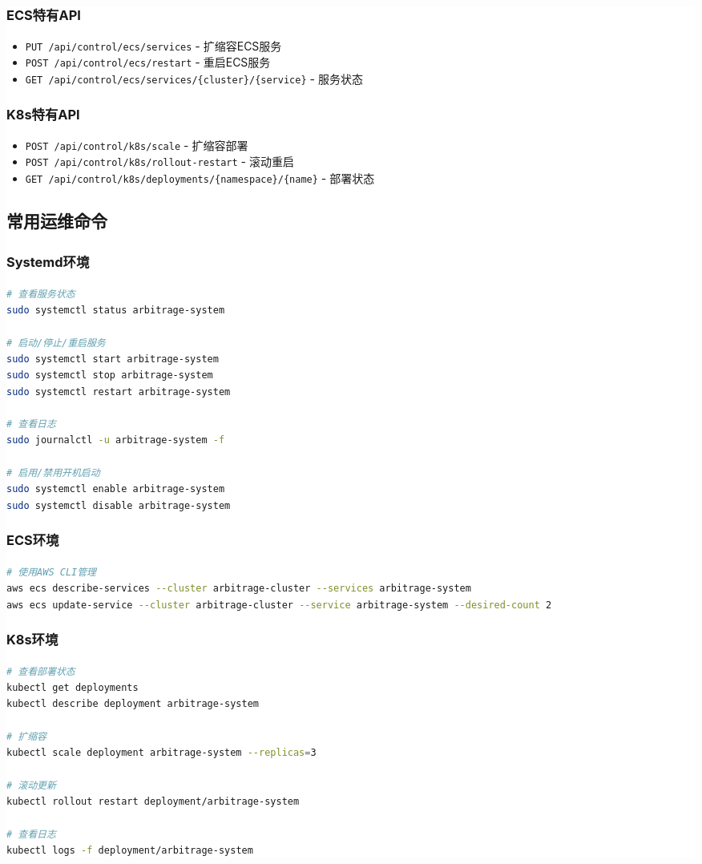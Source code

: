 ### ECS特有API
- `PUT /api/control/ecs/services` - 扩缩容ECS服务
- `POST /api/control/ecs/restart` - 重启ECS服务
- `GET /api/control/ecs/services/{cluster}/{service}` - 服务状态

### K8s特有API
- `POST /api/control/k8s/scale` - 扩缩容部署
- `POST /api/control/k8s/rollout-restart` - 滚动重启
- `GET /api/control/k8s/deployments/{namespace}/{name}` - 部署状态

## 常用运维命令

### Systemd环境
```bash
# 查看服务状态
sudo systemctl status arbitrage-system

# 启动/停止/重启服务
sudo systemctl start arbitrage-system
sudo systemctl stop arbitrage-system
sudo systemctl restart arbitrage-system

# 查看日志
sudo journalctl -u arbitrage-system -f

# 启用/禁用开机启动
sudo systemctl enable arbitrage-system
sudo systemctl disable arbitrage-system
```

### ECS环境
```bash
# 使用AWS CLI管理
aws ecs describe-services --cluster arbitrage-cluster --services arbitrage-system
aws ecs update-service --cluster arbitrage-cluster --service arbitrage-system --desired-count 2
```

### K8s环境
```bash
# 查看部署状态
kubectl get deployments
kubectl describe deployment arbitrage-system

# 扩缩容
kubectl scale deployment arbitrage-system --replicas=3

# 滚动更新
kubectl rollout restart deployment/arbitrage-system

# 查看日志
kubectl logs -f deployment/arbitrage-system
```
